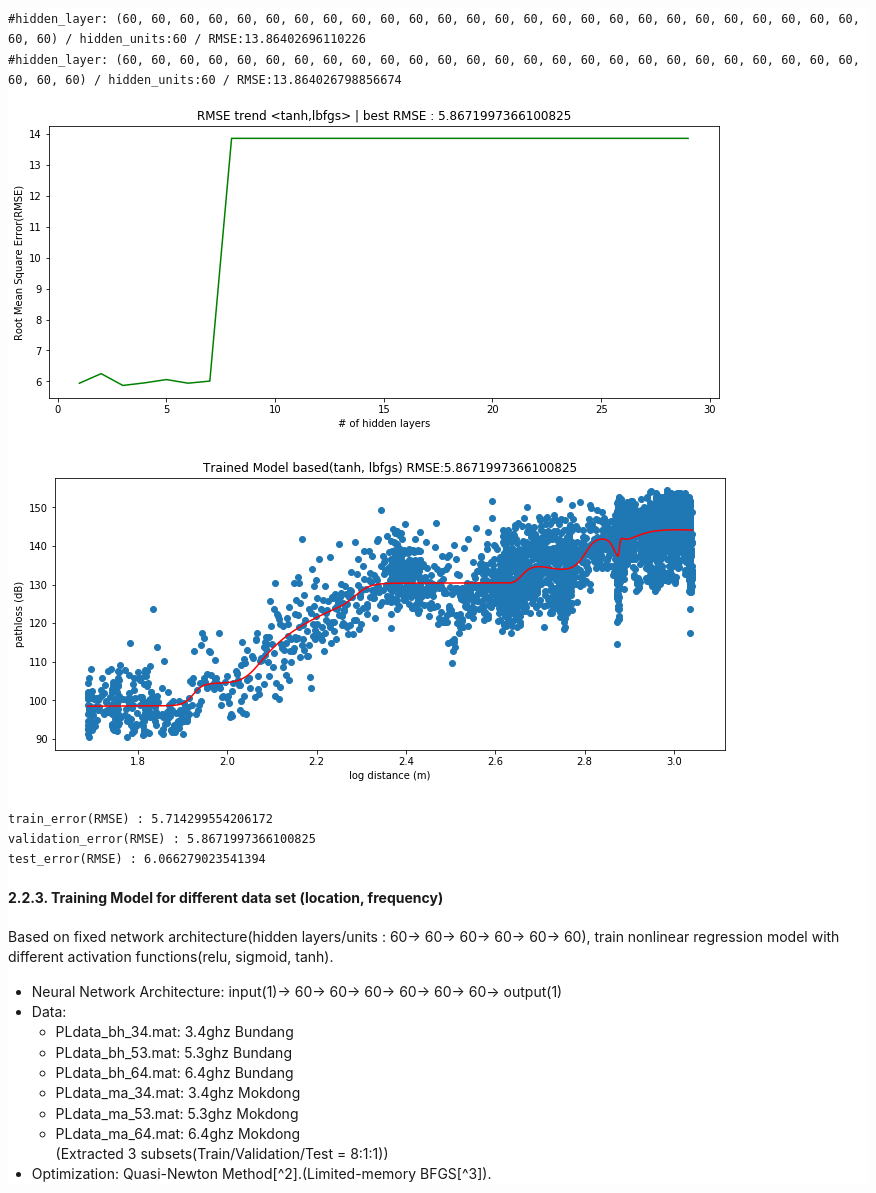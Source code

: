     #hidden_layer: (60, 60, 60, 60, 60, 60, 60, 60, 60, 60, 60, 60, 60, 60, 60, 60, 60, 60, 60, 60, 60, 60, 60, 60, 60, 60, 60, 60) / hidden_units:60 / RMSE:13.86402696110226
    #hidden_layer: (60, 60, 60, 60, 60, 60, 60, 60, 60, 60, 60, 60, 60, 60, 60, 60, 60, 60, 60, 60, 60, 60, 60, 60, 60, 60, 60, 60, 60) / hidden_units:60 / RMSE:13.864026798856674



![png](img/output_26_1.png)



![png](img/output_26_2.png)


    train_error(RMSE) : 5.714299554206172
    validation_error(RMSE) : 5.8671997366100825
    test_error(RMSE) : 6.066279023541394


#### 2.2.3. Training Model for different data set (location, frequency)
Based on fixed network architecture(hidden layers/units : 60-> 60-> 60-> 60-> 60-> 60), train nonlinear regression model with different activation functions(relu, sigmoid, tanh).
- Neural Network Architecture: input(1)-> 60-> 60-> 60-> 60-> 60-> 60-> output(1)
- Data: 
    - PLdata_bh_34.mat: 3.4ghz Bundang
    - PLdata_bh_53.mat: 5.3ghz Bundang
    - PLdata_bh_64.mat: 6.4ghz Bundang
    - PLdata_ma_34.mat: 3.4ghz Mokdong
    - PLdata_ma_53.mat: 5.3ghz Mokdong
    - PLdata_ma_64.mat: 6.4ghz Mokdong<br>
(Extracted 3 subsets(Train/Validation/Test = 8:1:1))
- Optimization: Quasi-Newton Method[^2].(Limited-memory BFGS[^3]).


[^1]: Han-Shin Jo, and Jong-Gwan Yook. “Path Loss Characteristics for IMT-Advanced Systems in Residential and Street Environments.” IEEE Antennas and Wireless Propagation Letters 9 (2010): 867–871. Web.